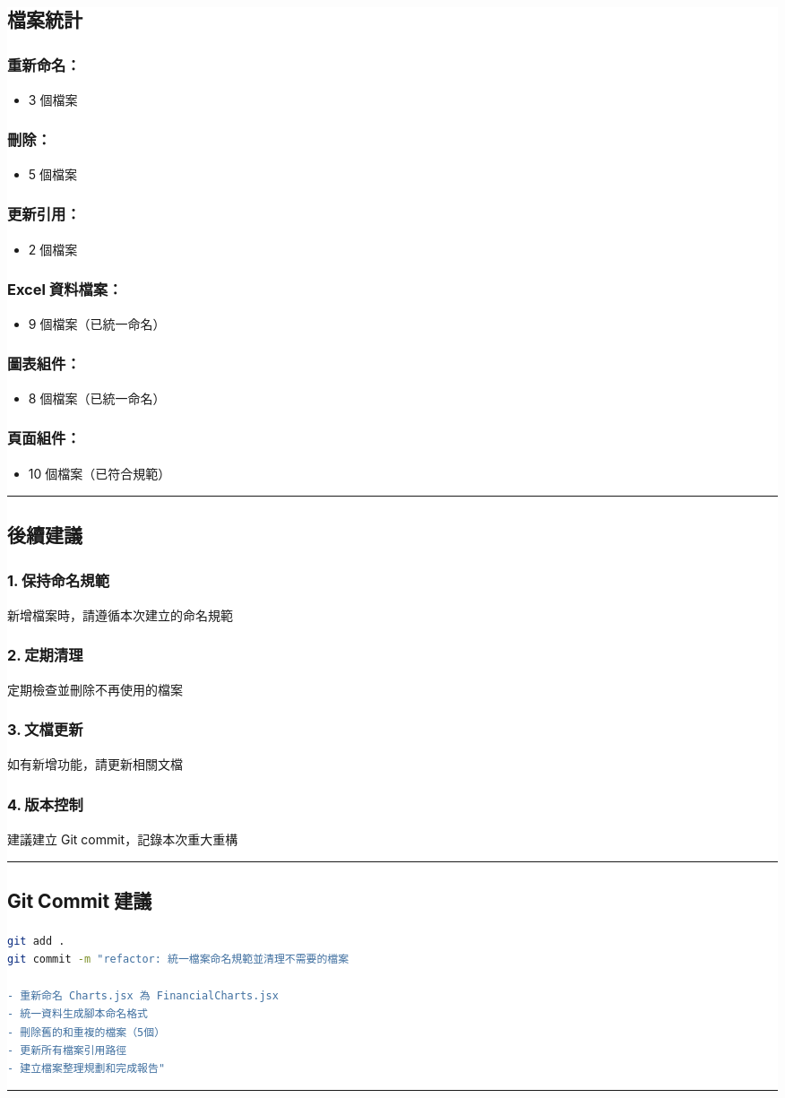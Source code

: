 
## 檔案統計

### 重新命名：
- 3 個檔案

### 刪除：
- 5 個檔案

### 更新引用：
- 2 個檔案

### Excel 資料檔案：
- 9 個檔案（已統一命名）

### 圖表組件：
- 8 個檔案（已統一命名）

### 頁面組件：
- 10 個檔案（已符合規範）

---

## 後續建議

### 1. 保持命名規範
新增檔案時，請遵循本次建立的命名規範

### 2. 定期清理
定期檢查並刪除不再使用的檔案

### 3. 文檔更新
如有新增功能，請更新相關文檔

### 4. 版本控制
建議建立 Git commit，記錄本次重大重構

---

## Git Commit 建議

```bash
git add .
git commit -m "refactor: 統一檔案命名規範並清理不需要的檔案

- 重新命名 Charts.jsx 為 FinancialCharts.jsx
- 統一資料生成腳本命名格式
- 刪除舊的和重複的檔案（5個）
- 更新所有檔案引用路徑
- 建立檔案整理規劃和完成報告"
```

---